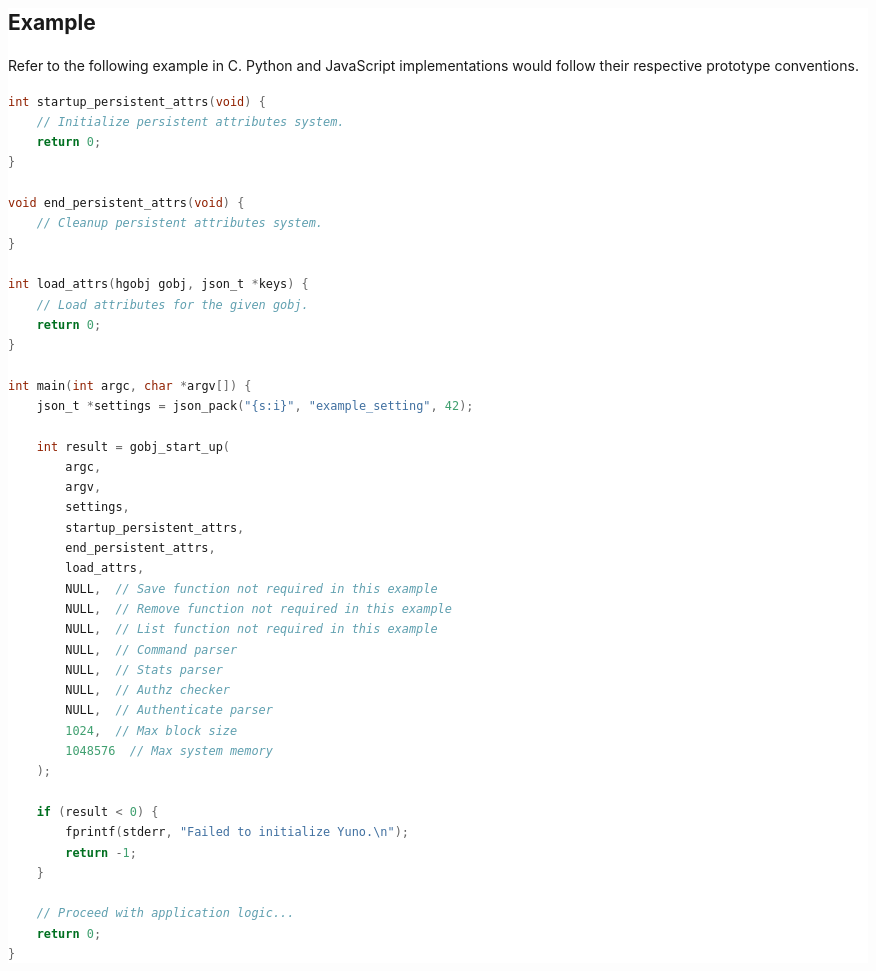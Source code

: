 ## Example

Refer to the following example in C. Python and JavaScript implementations would follow their respective prototype conventions.

```c
int startup_persistent_attrs(void) {
    // Initialize persistent attributes system.
    return 0;
}

void end_persistent_attrs(void) {
    // Cleanup persistent attributes system.
}

int load_attrs(hgobj gobj, json_t *keys) {
    // Load attributes for the given gobj.
    return 0;
}

int main(int argc, char *argv[]) {
    json_t *settings = json_pack("{s:i}", "example_setting", 42);

    int result = gobj_start_up(
        argc,
        argv,
        settings,
        startup_persistent_attrs,
        end_persistent_attrs,
        load_attrs,
        NULL,  // Save function not required in this example
        NULL,  // Remove function not required in this example
        NULL,  // List function not required in this example
        NULL,  // Command parser
        NULL,  // Stats parser
        NULL,  // Authz checker
        NULL,  // Authenticate parser
        1024,  // Max block size
        1048576  // Max system memory
    );

    if (result < 0) {
        fprintf(stderr, "Failed to initialize Yuno.\n");
        return -1;
    }

    // Proceed with application logic...
    return 0;
}
```


